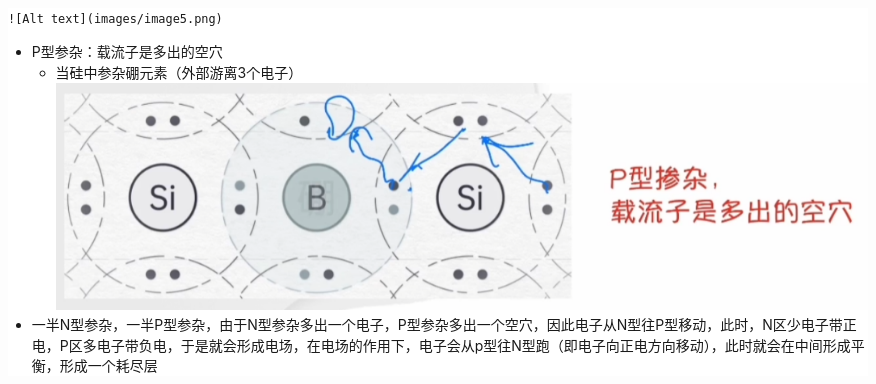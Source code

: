     ![Alt text](images/image5.png)
  - P型参杂：载流子是多出的空穴
    - 当硅中参杂硼元素（外部游离3个电子）
    ![Alt text](images/image6.png)
  - 一半N型参杂，一半P型参杂，由于N型参杂多出一个电子，P型参杂多出一个空穴，因此电子从N型往P型移动，此时，N区少电子带正电，P区多电子带负电，于是就会形成电场，在电场的作用下，电子会从p型往N型跑（即电子向正电方向移动），此时就会在中间形成平衡，形成一个耗尽层